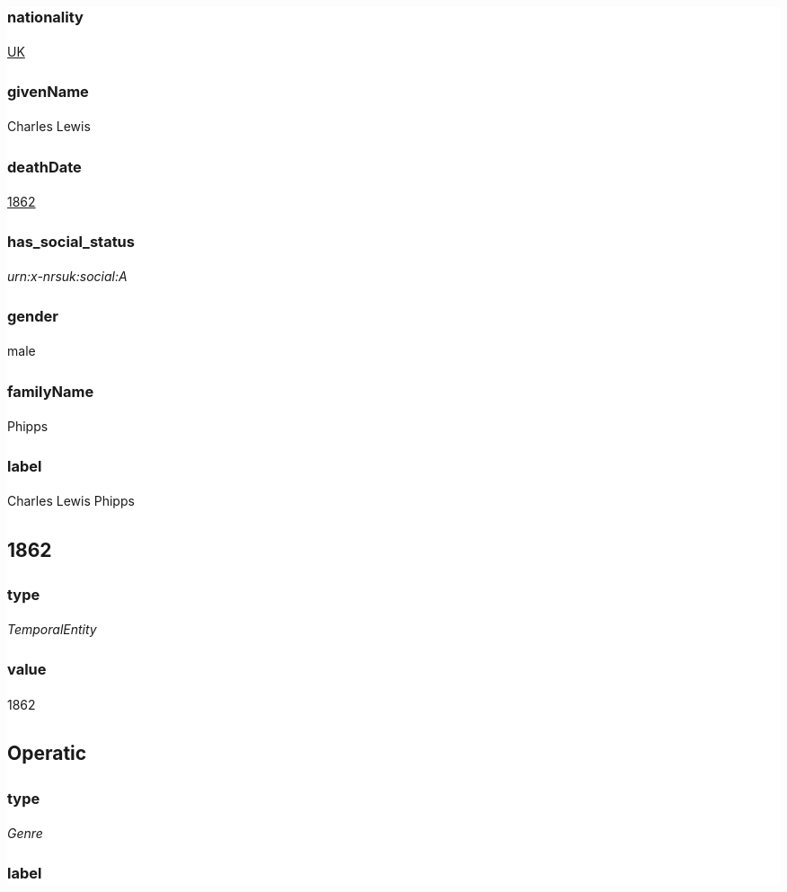 ### nationality


[UK](#UK)

### givenName


Charles Lewis

### deathDate


[1862](#1862)

### has_social_status


*urn:x-nrsuk:social:A*

### gender


male

### familyName


Phipps

### label


Charles Lewis Phipps

## 1862

### type


*TemporalEntity*

### value


1862

## Operatic

### type


*Genre*

### label
